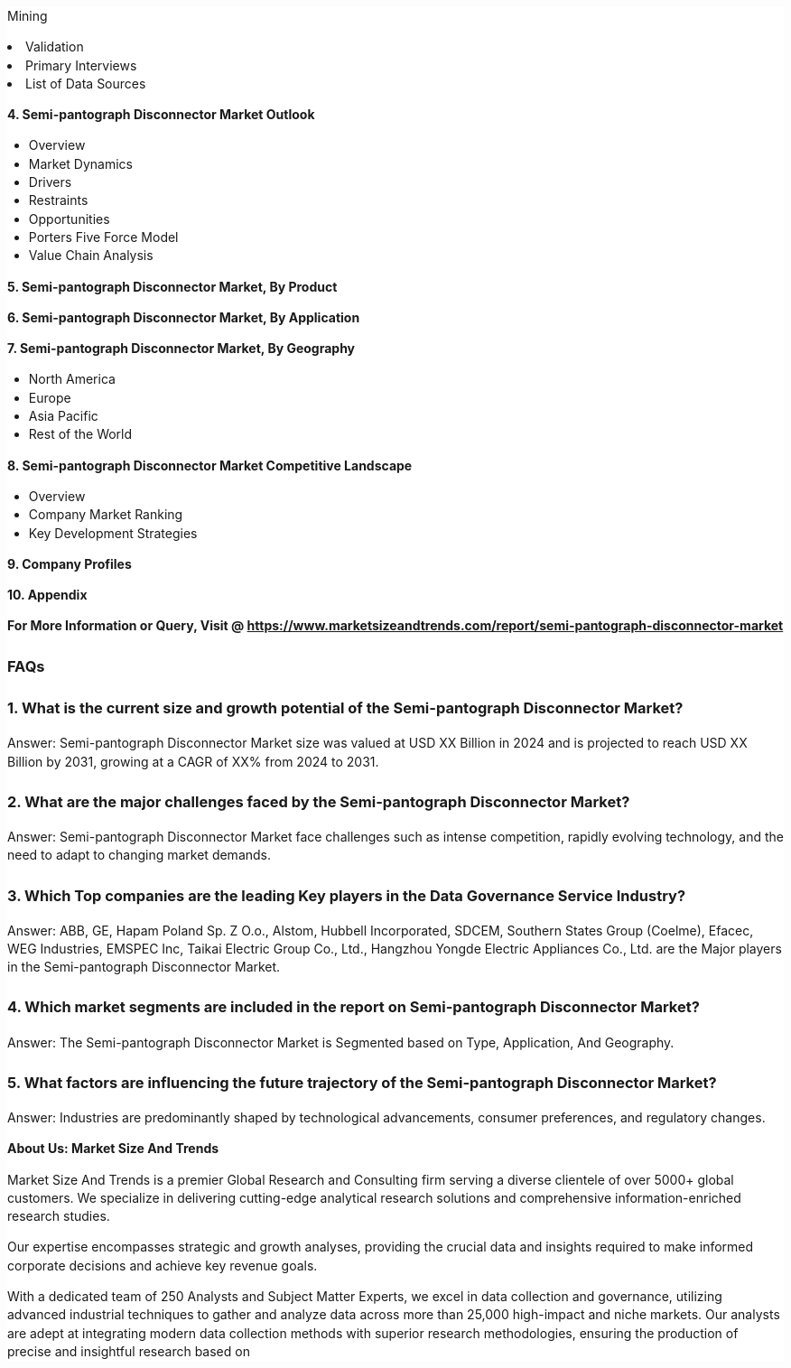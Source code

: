 Mining</span></li><li><span class="">Validation</span></li><li><span class="">Primary Interviews</span></li><li><span class="">List of Data Sources</span></li></ul></div><div class="" data-test-id=""><p><strong><span class="">4. Semi-pantograph Disconnector Market Outlook</span></strong></p></div><div class="" data-test-id=""><ul><li><span class="">Overview</span></li><li><span class="">Market Dynamics</span></li><li><span class="">Drivers</span></li><li><span class="">Restraints</span></li><li><span class="">Opportunities</span></li><li><span class="">Porters Five Force Model</span></li><li><span class="">Value Chain Analysis</span></li></ul></div><div class="" data-test-id=""><p><strong><span class="">5. Semi-pantograph Disconnector Market, By Product</span></strong></p></div><div class="" data-test-id=""><p><strong><span class="">6. Semi-pantograph Disconnector Market, By Application</span></strong></p></div><div class="" data-test-id=""><p><strong><span class="">7. Semi-pantograph Disconnector Market, By Geography</span></strong></p></div><div class="" data-test-id=""><ul><li><span class="">North America</span></li><li><span class="">Europe</span></li><li><span class="">Asia Pacific</span></li><li><span class="">Rest of the World</span></li></ul></div><div class="" data-test-id=""><p><strong><span class="">8. Semi-pantograph Disconnector Market Competitive Landscape</span></strong></p></div><div class="" data-test-id=""><ul><li><span class="">Overview</span></li><li><span class="">Company Market Ranking</span></li><li><span class="">Key Development Strategies</span></li></ul></div><div class="" data-test-id=""><p><strong><span class="">9. Company Profiles</span></strong></p></div><div class="" data-test-id=""><p><strong><span class="">10. Appendix</span></strong></p></div><div class="" data-test-id=""><p><strong><span class="">For More Information or Query, Visit @ <a href="https://www.marketsizeandtrends.com/report/semi-pantograph-disconnector-market" target="_blank">https://www.marketsizeandtrends.com/report/semi-pantograph-disconnector-market</a></span></strong></p></div><div class="" data-test-id=""><div class="article-main__content" data-test-id="publishing-text-block"><h3><strong><span class="">FAQs</span></strong></h3></div><div class="article-main__content" data-test-id="publishing-text-block"><h3><span class="">1. What is the current size and growth potential of the Semi-pantograph Disconnector Market?</span></h3></div><div class="article-main__content" data-test-id="publishing-text-block"><p><span class="font-[700]">Answer</span><span class="">: Semi-pantograph Disconnector Market size was valued at USD XX Billion in 2024 and is projected to reach USD XX Billion by 2031, growing at a CAGR of XX% from 2024 to 2031.</span></p></div><div class="article-main__content" data-test-id="publishing-text-block"><h3><span class="">2. What are the major challenges faced by the Semi-pantograph Disconnector Market?</span></h3></div><div class="article-main__content" data-test-id="publishing-text-block"><p><span class="font-[700]">Answer</span><span class="">: Semi-pantograph Disconnector Market face challenges such as intense competition, rapidly evolving technology, and the need to adapt to changing market demands.</span></p></div><div class="article-main__content" data-test-id="publishing-text-block"><h3><span class="">3. Which Top companies are the leading Key players in the Data Governance Service Industry?</span></h3></div><div class="article-main__content" data-test-id="publishing-text-block"><p><span class="font-[700]">Answer</span><span class="">: ABB, GE, Hapam Poland Sp. Z O.o., Alstom, Hubbell Incorporated, SDCEM, Southern States Group (Coelme), Efacec, WEG Industries, EMSPEC Inc, Taikai Electric Group Co., Ltd., Hangzhou Yongde Electric Appliances Co., Ltd. are the Major players in the Semi-pantograph Disconnector Market.</span></p></div><div class="article-main__content" data-test-id="publishing-text-block"><h3><span class="">4. Which market segments are included in the report on Semi-pantograph Disconnector Market?</span></h3></div><div class="article-main__content" data-test-id="publishing-text-block"><p><span class="font-[700]">Answer</span><span class="">: The Semi-pantograph Disconnector Market is Segmented based on Type, Application, And Geography.</span></p></div><div class="article-main__content" data-test-id="publishing-text-block"><h3><span class="">5. What factors are influencing the future trajectory of the Semi-pantograph Disconnector Market?</span></h3></div><div class="article-main__content" data-test-id="publishing-text-block"><p><span class="font-[700]">Answer:</span><span class="">&nbsp;Industries are predominantly shaped by technological advancements, consumer preferences, and regulatory changes.</span></p></div><p><strong><span class="">About Us: Market Size And Trends</span></strong></p></div><div class="" data-test-id=""><p><span class="">Market Size And Trends is a premier Global Research and Consulting firm serving a diverse clientele of over 5000+ global customers. We specialize in delivering cutting-edge analytical research solutions and comprehensive information-enriched research studies.</span></p></div><div class="" data-test-id=""><p><span class="">Our expertise encompasses strategic and growth analyses, providing the crucial data and insights required to make informed corporate decisions and achieve key revenue goals.</span></p></div><div class="" data-test-id=""><p><span class="">With a dedicated team of 250 Analysts and Subject Matter Experts, we excel in data collection and governance, utilizing advanced industrial techniques to gather and analyze data across more than 25,000 high-impact and niche markets. Our analysts are adept at integrating modern data collection methods with superior research methodologies, ensuring the production of precise and insightful research based on